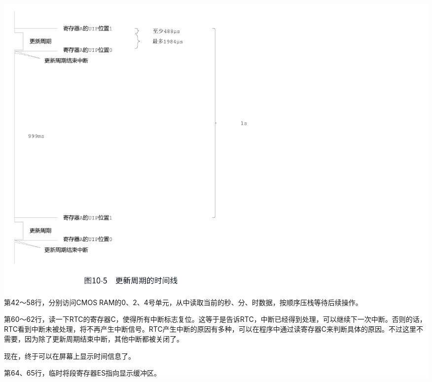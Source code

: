 <img src="image/image-20250619110219195.png" alt="image-20250619110219195" style="zoom:67%;" />

第42～58行，分别访问CMOS RAM的0、2、4号单元，从中读取当前的秒、分、时数据，按顺序压栈等待后续操作。

第60～62行，读一下RTC的寄存器C，使得所有中断标志复位。这等于是告诉RTC，中断已经得到处理，可以继续下一次中断。否则的话，RTC看到中断未被处理，将不再产生中断信号。RTC产生中断的原因有多种，可以在程序中通过读寄存器C来判断具体的原因。不过这里不需要，因为除了更新周期结束中断，其他中断都被关闭了。

现在，终于可以在屏幕上显示时间信息了。

第64、65行，临时将段寄存器ES指向显示缓冲区。
